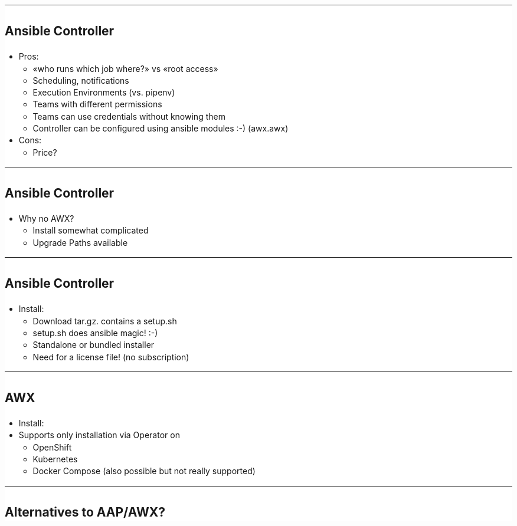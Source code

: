 

***

## Ansible Controller
- Pros:
  - «who runs which job where?» vs «root access»
  - Scheduling, notifications
  - Execution Environments (vs. pipenv)
  - Teams with different permissions
  - Teams can use credentials without knowing them
  - Controller can be configured using ansible modules :-)
    (awx.awx)
- Cons:
  - Price?



***

## Ansible Controller

- Why no AWX?
  - Install somewhat complicated
  - Upgrade Paths available




***

## Ansible Controller

- Install:
  - Download tar.gz. contains a setup.sh
  - setup.sh does ansible magic! :-)
  - Standalone or bundled installer
  - Need for a license file! (no subscription)



***

## AWX
- Install:
- Supports only installation via Operator on
  - OpenShift
  - Kubernetes
  - Docker Compose (also possible but not really supported)



***
## Alternatives to AAP/AWX?
